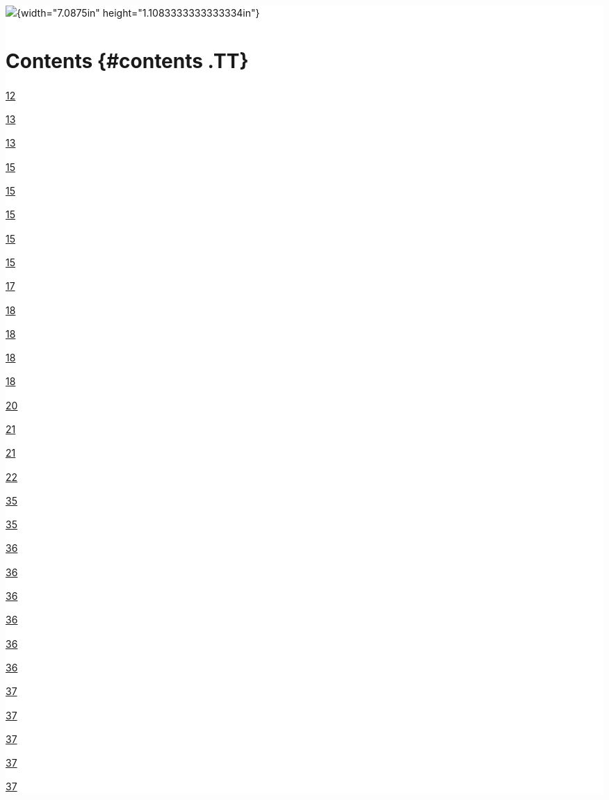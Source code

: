 ![](media/image1.jpeg){width="7.0875in" height="1.1083333333333334in"}

Contents {#contents .TT}
========

[12](#foreword)

[13](#scope)

[13](#references)

[15](#definitions-and-abbreviations)

[15](#definitions)

[15](#abbreviations)

[15](#introduction)

[15](#general)

[17](#applicability-of-functional-blocks)

[18](#technique-of-description)

[18](#service-description)

[18](#abstract-service-primitives)

[18](#protocols-and-peertopeer-communication)

[20](#contents-of-layer-3-related-technical-specifications)

[21](#structure-of-layer-3-functions)

[21](#basic-groups-of-functions)

[22](#protocol-architecture)

[35](#services-provided-by-signalling-layer-3-at-the-ms-side)

[35](#registration-services)

[36](#service-state-diagram-for-ms-not-supporting-gprs-service)

[36](#service-primitives)

[36](#mmr_reg_req)

[36](#mmr_reg_cnf)

[36](#void)

[36](#mmr_nreg_req)

[37](#mmr_nreg_ind)

[37](#registration-services-for-cts-services)

[37](#mmr_cts-_attach_req)

[37](#mmr_cts-_attach_cnf)

[37](#mmr_cts-_attach_rej)
